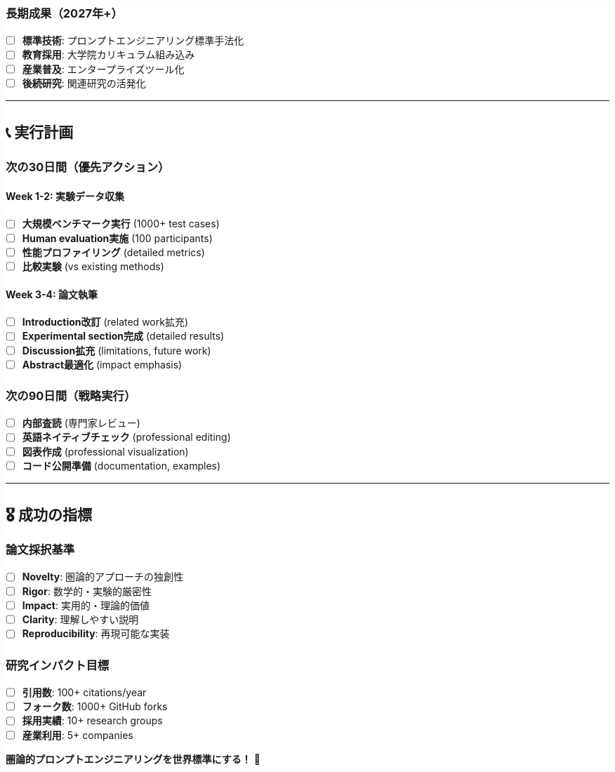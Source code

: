 ### 長期成果（2027年+）
- [ ] **標準技術**: プロンプトエンジニアリング標準手法化
- [ ] **教育採用**: 大学院カリキュラム組み込み
- [ ] **産業普及**: エンタープライズツール化
- [ ] **後続研究**: 関連研究の活発化

---

## 📞 実行計画

### 次の30日間（優先アクション）

#### Week 1-2: 実験データ収集
- [ ] **大規模ベンチマーク実行** (1000+ test cases)
- [ ] **Human evaluation実施** (100 participants)
- [ ] **性能プロファイリング** (detailed metrics)
- [ ] **比較実験** (vs existing methods)

#### Week 3-4: 論文執筆
- [ ] **Introduction改訂** (related work拡充)
- [ ] **Experimental section完成** (detailed results)
- [ ] **Discussion拡充** (limitations, future work)
- [ ] **Abstract最適化** (impact emphasis)

### 次の90日間（戦略実行）
- [ ] **内部査読** (専門家レビュー)
- [ ] **英語ネイティブチェック** (professional editing)
- [ ] **図表作成** (professional visualization)
- [ ] **コード公開準備** (documentation, examples)

---

## 🎖️ 成功の指標

### 論文採択基準
- [ ] **Novelty**: 圏論的アプローチの独創性
- [ ] **Rigor**: 数学的・実験的厳密性  
- [ ] **Impact**: 実用的・理論的価値
- [ ] **Clarity**: 理解しやすい説明
- [ ] **Reproducibility**: 再現可能な実装

### 研究インパクト目標
- [ ] **引用数**: 100+ citations/year
- [ ] **フォーク数**: 1000+ GitHub forks
- [ ] **採用実績**: 10+ research groups
- [ ] **産業利用**: 5+ companies

**圏論的プロンプトエンジニアリングを世界標準にする！** 🚀